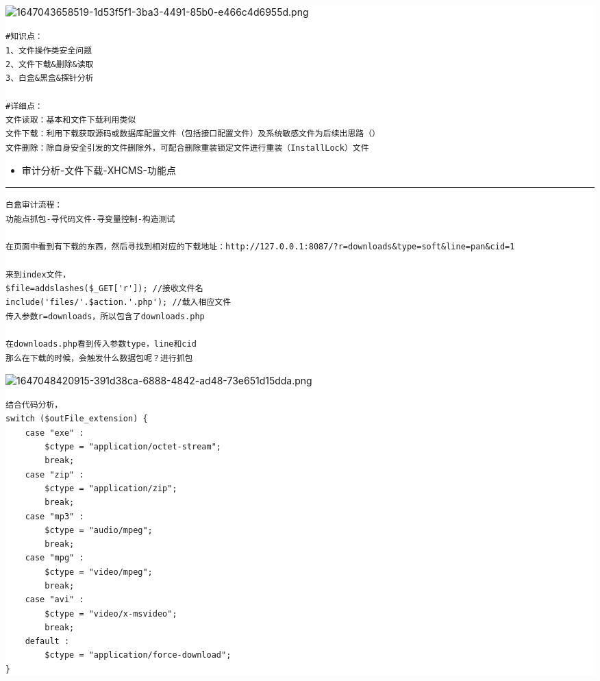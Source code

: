 ![1647043658519-1d53f5f1-3ba3-4491-85b0-e466c4d6955d.png](https://img2023.cnblogs.com/blog/2504969/202309/2504969-20230913103304256-904895942.png)

```plain
#知识点：
1、文件操作类安全问题
2、文件下载&删除&读取
3、白盒&黑盒&探针分析

#详细点：
文件读取：基本和文件下载利用类似
文件下载：利用下载获取源码或数据库配置文件（包括接口配置文件）及系统敏感文件为后续出思路（）
文件删除：除自身安全引发的文件删除外，可配合删除重装锁定文件进行重装（InstallLock）文件
```

- 审计分析-文件下载-XHCMS-功能点

------

```plain
白盒审计流程：
功能点抓包-寻代码文件-寻变量控制-构造测试

在页面中看到有下载的东西，然后寻找到相对应的下载地址：http://127.0.0.1:8087/?r=downloads&type=soft&line=pan&cid=1

来到index文件，
$file=addslashes($_GET['r']); //接收文件名
include('files/'.$action.'.php'); //载入相应文件
传入参数r=downloads，所以包含了downloads.php

在downloads.php看到传入参数type，line和cid
那么在下载的时候，会触发什么数据包呢？进行抓包
```

![1647048420915-391d38ca-6888-4842-ad48-73e651d15dda.png](https://img2023.cnblogs.com/blog/2504969/202309/2504969-20230913103323389-751652217.png)

```plain
结合代码分析，
switch ($outFile_extension) {  
    case "exe" :  
        $ctype = "application/octet-stream";  
        break;  
    case "zip" :  
        $ctype = "application/zip";  
        break;  
    case "mp3" :  
        $ctype = "audio/mpeg";  
        break;  
    case "mpg" :  
        $ctype = "video/mpeg";  
        break;  
    case "avi" :  
        $ctype = "video/x-msvideo";  
        break;  
    default :  
        $ctype = "application/force-download";  
}
```

